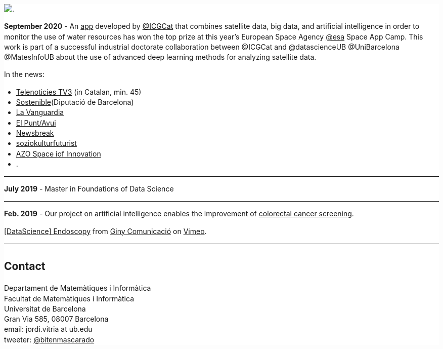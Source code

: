 ![.](https://user-images.githubusercontent.com/5478512/123311775-db9ef280-d527-11eb-86a0-6b0b036e0c6f.jpg)


**September 2020** - An [app](https://rb.gy/5mkfbj) developed by [@ICGCat](https://www.icgc.cat/) that combines satellite data, big data, and artificial intelligence in order to monitor the use of water resources has won the top prize at this year’s European Space Agency [@esa](https://www.esa.int/) Space App Camp.  This work is part of a successful industrial doctorate collaboration between @ICGCat and @datascienceUB @UniBarcelona @MatesInfoUB about the use of advanced deep learning methods for analyzing satellite data. 

<iframe src="https://rb.gy/5mkfbj" width="800" height="360" frameborder="1" webkitallowfullscreen mozallowfullscreen allowfullscreen></iframe>

In the news: 

+ [Telenoticies TV3](https://www.ccma.cat/tv3/alacarta/telenoticies/telenoticies-vespre-15102020/video/6064402/) (in Catalan, min. 45)
+ [Sostenible](https://www.sostenible.cat/noticia/linstitut-cartografic-i-geologic-i-la-ub-premiats-per-un-projecte-sobre-la-sobreexplotacio)(Diputació de Barcelona)
+ [La Vanguardia](https://www.lavanguardia.com/vida/20200929/483759482305/icgc-y-ub-premiados-por-un-proyecto-sobre-la-sobreexplotacion-de-acuiferos.html)
+ [El Punt/Avui](https://www.elpuntavui.cat/territori/article/11-mediambient/1862925-l-any-hidrologic-es-tanca-amb-un-30-mes-de-pluja.html)
+ [Newsbreak](https://www.newsbreak.com/news/2066379744261/quifer-app-grabs-top-prize-at-2020-space-app-camp)
+ [soziokulturfuturist](https://soziokulturfuturist.wordpress.com/2020/09/21/quifer-app-grabs-top-prize-at-2020-space-app-camp/)
+ [AZO Space iof Innovation](https://space-of-innovation.com/quifer-app-wins-double-at-first-virtual-esa-space-app-camp/)
+ .

---

**July 2019** - Master in Foundations of Data Science

<iframe src="https://player.vimeo.com/video/329128171" width="640" height="360" frameborder="0" webkitallowfullscreen mozallowfullscreen allowfullscreen></iframe>

---

**Feb. 2019** - Our project on artificial intelligence enables the improvement of [colorectal cancer screening](http://www.fbg.ub.edu/en/news/project-artificial-intelligence-enables-the-improvement-of-colorectal-cancer-screening/). 

<iframe src="https://player.vimeo.com/video/311499465" width="640" height="360" frameborder="0" webkitallowfullscreen mozallowfullscreen allowfullscreen></iframe>
<p><a href="https://vimeo.com/311499465">[DataScience] Endoscopy</a> from <a href="https://vimeo.com/giny">Giny Comunicaci&oacute;</a> on <a href="https://vimeo.com">Vimeo</a>.</p>

---


## Contact

Departament de Matemàtiques i Informàtica <br />
Facultat de Matemàtiques i Informàtica  <br />
Universitat de Barcelona <br />
Gran Via 585, 08007 Barcelona <br />
email: jordi.vitria at ub.edu <br />
tweeter: [@bitenmascarado](https://twitter.com/bitenmascarado) <br />

